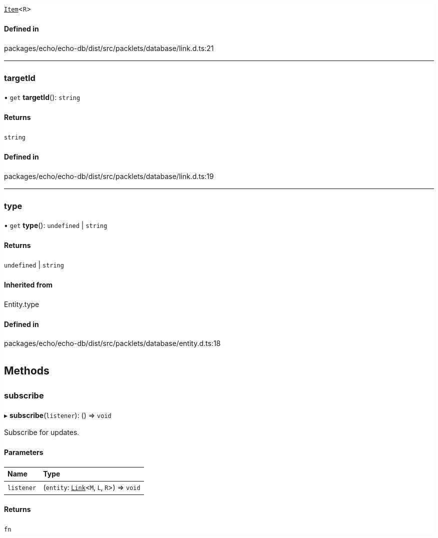 [`Item`](dxos_client.Item.md)<`R`\>

#### Defined in

packages/echo/echo-db/dist/src/packlets/database/link.d.ts:21

___

### targetId

• `get` **targetId**(): `string`

#### Returns

`string`

#### Defined in

packages/echo/echo-db/dist/src/packlets/database/link.d.ts:19

___

### type

• `get` **type**(): `undefined` \| `string`

#### Returns

`undefined` \| `string`

#### Inherited from

Entity.type

#### Defined in

packages/echo/echo-db/dist/src/packlets/database/entity.d.ts:18

## Methods

### subscribe

▸ **subscribe**(`listener`): () => `void`

Subscribe for updates.

#### Parameters

| Name | Type |
| :------ | :------ |
| `listener` | (`entity`: [`Link`](dxos_client.Link.md)<`M`, `L`, `R`\>) => `void` |

#### Returns

`fn`
